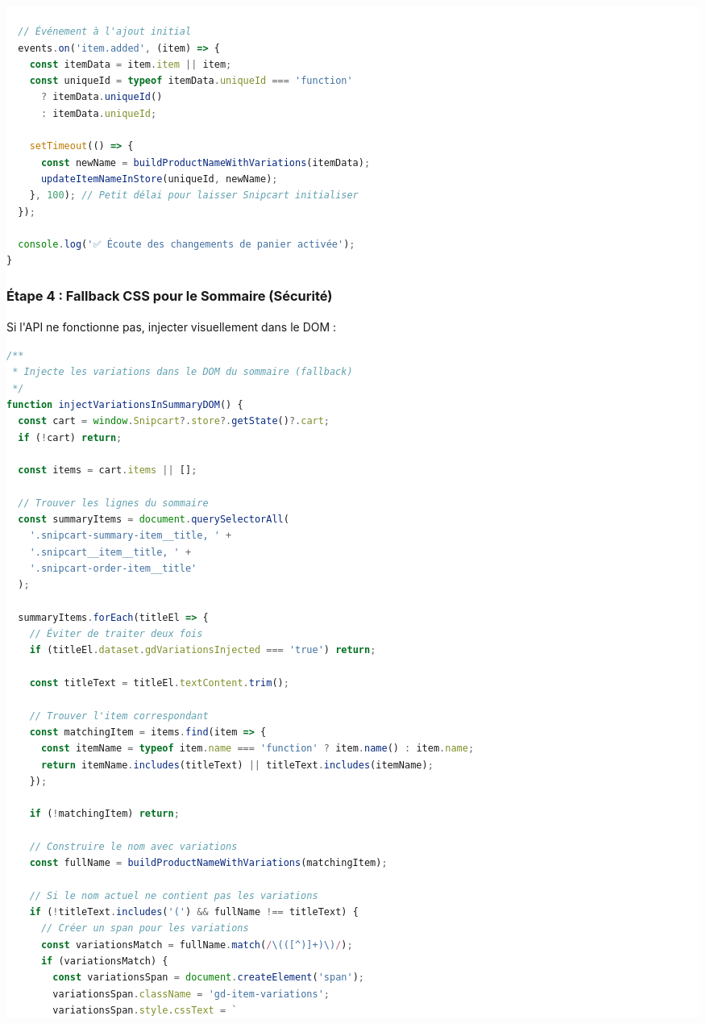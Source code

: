 ```javascript

  // Événement à l'ajout initial
  events.on('item.added', (item) => {
    const itemData = item.item || item;
    const uniqueId = typeof itemData.uniqueId === 'function'
      ? itemData.uniqueId()
      : itemData.uniqueId;

    setTimeout(() => {
      const newName = buildProductNameWithVariations(itemData);
      updateItemNameInStore(uniqueId, newName);
    }, 100); // Petit délai pour laisser Snipcart initialiser
  });

  console.log('✅ Écoute des changements de panier activée');
}
```

### Étape 4 : Fallback CSS pour le Sommaire (Sécurité)

Si l'API ne fonctionne pas, injecter visuellement dans le DOM :

```javascript
/**
 * Injecte les variations dans le DOM du sommaire (fallback)
 */
function injectVariationsInSummaryDOM() {
  const cart = window.Snipcart?.store?.getState()?.cart;
  if (!cart) return;

  const items = cart.items || [];

  // Trouver les lignes du sommaire
  const summaryItems = document.querySelectorAll(
    '.snipcart-summary-item__title, ' +
    '.snipcart__item__title, ' +
    '.snipcart-order-item__title'
  );

  summaryItems.forEach(titleEl => {
    // Éviter de traiter deux fois
    if (titleEl.dataset.gdVariationsInjected === 'true') return;

    const titleText = titleEl.textContent.trim();

    // Trouver l'item correspondant
    const matchingItem = items.find(item => {
      const itemName = typeof item.name === 'function' ? item.name() : item.name;
      return itemName.includes(titleText) || titleText.includes(itemName);
    });

    if (!matchingItem) return;

    // Construire le nom avec variations
    const fullName = buildProductNameWithVariations(matchingItem);

    // Si le nom actuel ne contient pas les variations
    if (!titleText.includes('(') && fullName !== titleText) {
      // Créer un span pour les variations
      const variationsMatch = fullName.match(/\(([^)]+)\)/);
      if (variationsMatch) {
        const variationsSpan = document.createElement('span');
        variationsSpan.className = 'gd-item-variations';
        variationsSpan.style.cssText = `
```